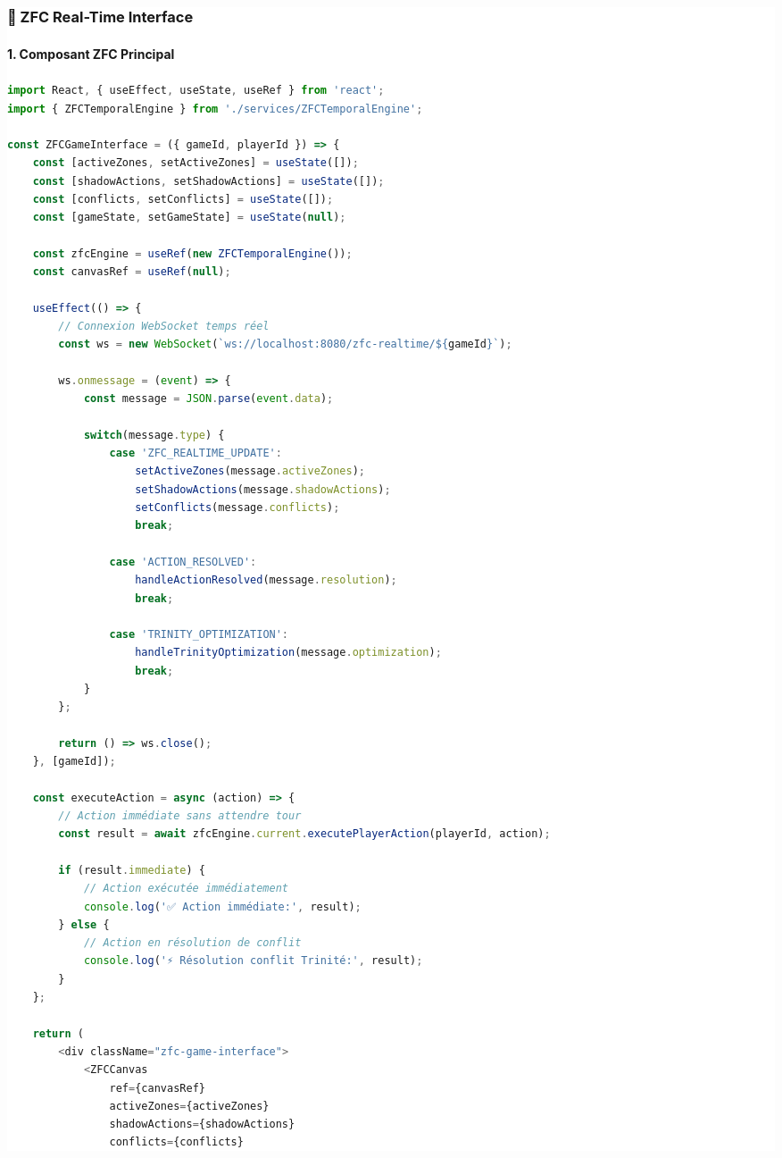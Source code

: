 ### **🔮 ZFC Real-Time Interface**

#### **1. Composant ZFC Principal**
```javascript
import React, { useEffect, useState, useRef } from 'react';
import { ZFCTemporalEngine } from './services/ZFCTemporalEngine';

const ZFCGameInterface = ({ gameId, playerId }) => {
    const [activeZones, setActiveZones] = useState([]);
    const [shadowActions, setShadowActions] = useState([]);
    const [conflicts, setConflicts] = useState([]);
    const [gameState, setGameState] = useState(null);
    
    const zfcEngine = useRef(new ZFCTemporalEngine());
    const canvasRef = useRef(null);
    
    useEffect(() => {
        // Connexion WebSocket temps réel
        const ws = new WebSocket(`ws://localhost:8080/zfc-realtime/${gameId}`);
        
        ws.onmessage = (event) => {
            const message = JSON.parse(event.data);
            
            switch(message.type) {
                case 'ZFC_REALTIME_UPDATE':
                    setActiveZones(message.activeZones);
                    setShadowActions(message.shadowActions);
                    setConflicts(message.conflicts);
                    break;
                    
                case 'ACTION_RESOLVED':
                    handleActionResolved(message.resolution);
                    break;
                    
                case 'TRINITY_OPTIMIZATION':
                    handleTrinityOptimization(message.optimization);
                    break;
            }
        };
        
        return () => ws.close();
    }, [gameId]);
    
    const executeAction = async (action) => {
        // Action immédiate sans attendre tour
        const result = await zfcEngine.current.executePlayerAction(playerId, action);
        
        if (result.immediate) {
            // Action exécutée immédiatement
            console.log('✅ Action immédiate:', result);
        } else {
            // Action en résolution de conflit
            console.log('⚡ Résolution conflit Trinité:', result);
        }
    };
    
    return (
        <div className="zfc-game-interface">
            <ZFCCanvas 
                ref={canvasRef}
                activeZones={activeZones}
                shadowActions={shadowActions}
                conflicts={conflicts}
```